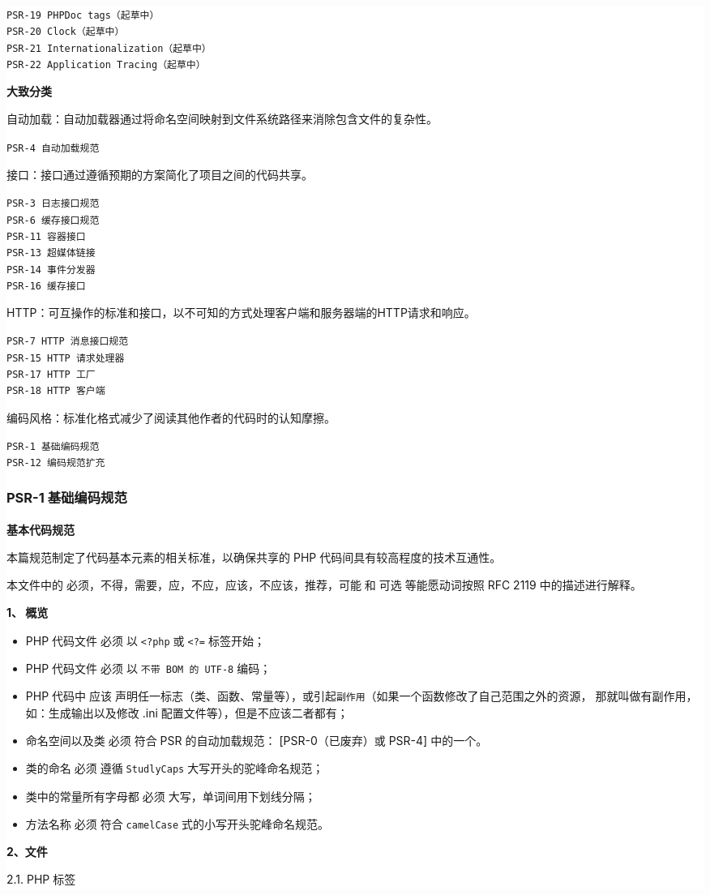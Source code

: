     PSR-19 PHPDoc tags（起草中）
    PSR-20 Clock（起草中）
    PSR-21 Internationalization（起草中）
    PSR-22 Application Tracing（起草中）
    
**大致分类**

自动加载：自动加载器通过将命名空间映射到文件系统路径来消除包含文件的复杂性。

    PSR-4 自动加载规范

接口：接口通过遵循预期的方案简化了项目之间的代码共享。

    PSR-3 日志接口规范 
    PSR-6 缓存接口规范 
    PSR-11 容器接口
    PSR-13 超媒体链接
    PSR-14 事件分发器
    PSR-16 缓存接口
    
HTTP：可互操作的标准和接口，以不可知的方式处理客户端和服务器端的HTTP请求和响应。 

    PSR-7 HTTP 消息接口规范
    PSR-15 HTTP 请求处理器
    PSR-17 HTTP 工厂 
    PSR-18 HTTP 客户端  

编码风格：标准化格式减少了阅读其他作者的代码时的认知摩擦。

    PSR-1 基础编码规范
    PSR-12 编码规范扩充

### PSR-1 基础编码规范 

**基本代码规范**

本篇规范制定了代码基本元素的相关标准，以确保共享的 PHP 代码间具有较高程度的技术互通性。

本文件中的 必须，不得，需要，应，不应，应该，不应该，推荐，可能 和 可选 等能愿动词按照 RFC 2119 中的描述进行解释。

**1、 概览**

* PHP 代码文件 必须 以 `<?php` 或 `<?=` 标签开始；

* PHP 代码文件 必须 以 `不带 BOM 的 UTF-8` 编码；

* PHP 代码中 应该 声明任一标志（类、函数、常量等），或引起`副作用`（如果一个函数修改了自己范围之外的资源，
那就叫做有副作用，如：生成输出以及修改 .ini 配置文件等），但是不应该二者都有；

* 命名空间以及类 必须 符合 PSR 的自动加载规范： [PSR-0（已废弃）或 PSR-4] 中的一个。

* 类的命名 必须 遵循 `StudlyCaps` 大写开头的驼峰命名规范；

* 类中的常量所有字母都 必须 大写，单词间用下划线分隔；

* 方法名称 必须 符合 `camelCase` 式的小写开头驼峰命名规范。

**2、文件**

2.1. PHP 标签
